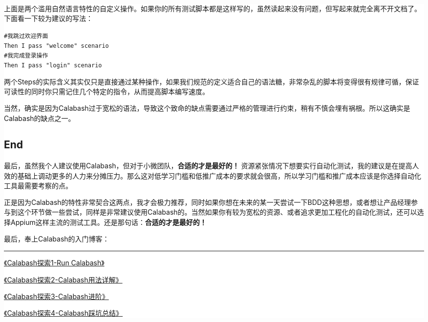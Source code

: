 上面是两个滥用自然语言特性的自定义操作。如果你的所有测试脚本都是这样写的，虽然读起来没有问题，但写起来就完全离不开文档了。下面看一下较为建议的写法：


	#我跳过欢迎界面
	Then I pass "welcome" scenario
    #我完成登录操作
	Then I pass "login" scenario

两个Steps的实际含义其实仅只是直接通过某种操作，如果我们规范的定义适合自己的语法糖，非常杂乱的脚本将变得很有规律可循，保证可读性的同时你只需记住几个特定的指令，从而提高脚本编写速度。

当然，确实是因为Calabash过于宽松的语法，导致这个致命的缺点需要通过严格的管理进行约束，稍有不慎会埋有祸根。所以这确实是Calabash的缺点之一。

## End

最后，虽然我个人建议使用Calabash，但对于小微团队，**合适的才是最好的！** 资源紧张情况下想要实行自动化测试，我的建议是在提高人效的基础上调动更多的人力来分摊压力。那么这对低学习门槛和低推广成本的要求就会很高，所以学习门槛和推广成本应该是你选择自动化工具最需要考察的点。

正是因为Calabash的特性非常契合这两点，我才会极力推荐，同时如果你想在未来的某一天尝试一下BDD这种思想，或者想让产品经理参与到这个环节做一些尝试，同样是非常建议使用Calabash的。当然如果你有较为宽松的资源、或者追求更加工程化的自动化测试，还可以选择Appium这样主流的测试工具。还是那句话：**合适的才是最好的！**

最后，奉上Calabash的入门博客：

------

[《Calabash探索1-Run Calabash》](https://lizhaoxuan.github.io/2017/03/20/Calabash探索1-Run%20Calabash/)

[《Calabash探索2-Calabash用法详解》](https://lizhaoxuan.github.io/2017/03/18/Calabash探索2-Calabash用法详解/)

[《Calabash探索3-Calabash进阶》](https://lizhaoxuan.github.io/2017/03/17/Calabash探索3-Calabash进阶/)

[《Calabash探索4-Calabash踩坑总结》](https://lizhaoxuan.github.io/2017/03/16/Calabash探索4-Calabash踩坑总结/)





